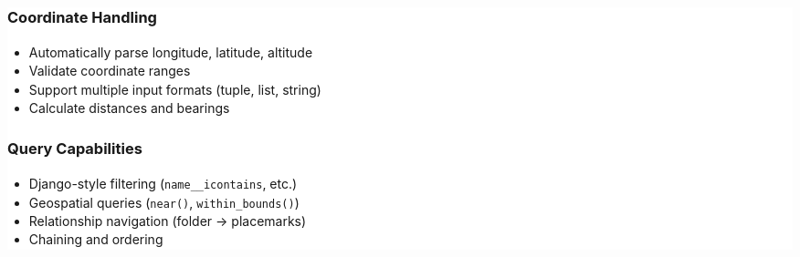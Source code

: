 ### Coordinate Handling
- Automatically parse longitude, latitude, altitude
- Validate coordinate ranges
- Support multiple input formats (tuple, list, string)
- Calculate distances and bearings

### Query Capabilities
- Django-style filtering (`name__icontains`, etc.)
- Geospatial queries (`near()`, `within_bounds()`)
- Relationship navigation (folder → placemarks)
- Chaining and ordering